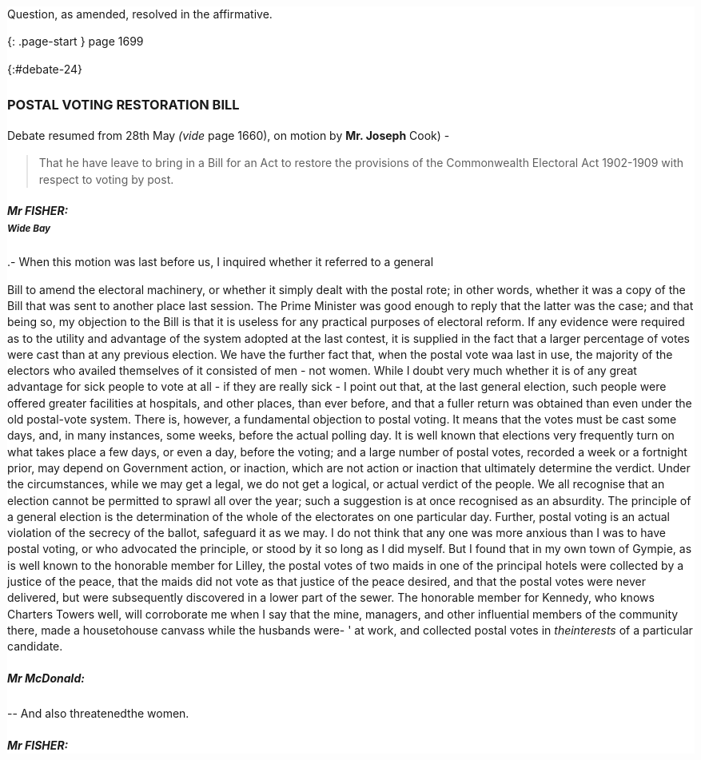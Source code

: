 Question, as amended, resolved in the affirmative. 

{: .page-start }
page 1699

{:#debate-24}
### POSTAL VOTING RESTORATION BILL

Debate resumed from 28th May  *(vide*  page 1660), on motion by  **Mr. Joseph**  Cook) - 

  >That he have leave to bring in a Bill for an Act to restore the provisions of the Commonwealth Electoral Act 1902-1909 with respect to voting by post. 

##### Mr FISHER:<br><small class="text-muted">Wide Bay</small>

.- When this motion was last before us, I inquired whether it referred to a general 

Bill to amend the electoral machinery, or whether it simply dealt with the postal rote; in other words, whether it was a copy of the Bill that was sent to another place last session. The Prime Minister was good enough to reply that the latter was the case; and that being so, my objection to the Bill is that it is useless for any practical purposes of electoral reform. If any evidence were required as to the utility and advantage of the system adopted at the last contest, it is supplied in the fact that a larger percentage of votes were cast than at any previous election. We have the further fact that, when the postal vote waa last in use, the majority of the electors who availed themselves of it consisted of men - not women. While I doubt very much whether it is of any great advantage for sick people to vote at all - if they are really sick - I point out that, at the last general election, such people were offered greater facilities at hospitals, and other places, than ever before, and that a fuller return was obtained than even under the old postal-vote system. There is, however, a fundamental objection to postal voting. It means that the votes must be cast some days, and, in many instances, some weeks, before the actual polling day. It is well known that elections very frequently turn on what takes place a few days, or even a day, before the voting; and a large number of postal votes, recorded a week or a fortnight prior, may depend on Government action, or inaction, which are not action or inaction that ultimately determine the verdict. Under the circumstances, while we may get a legal, we do not get a logical, or actual verdict of the people. We all recognise that an election cannot be permitted to sprawl all over the year; such a suggestion is at once recognised as an absurdity. The principle of a general election is the determination of the whole of the electorates on one particular day. Further, postal voting is an actual violation of the secrecy of the ballot, safeguard it as we may. I do not think that any one was more anxious than I was to have postal voting, or who advocated the principle, or stood by it so long as I did myself. But I found that in my own town of Gympie, as is well known to the honorable member for Lilley, the postal votes of two maids in one of the principal hotels were collected by a justice of the peace, that the maids did not vote as that justice of the peace desired, and that the postal votes were never delivered, but were subsequently discovered in a lower part of the sewer. The honorable member for Kennedy, who knows Charters Towers well, will corroborate me when I say that the mine, managers, and other influential members of the community there, made a housetohouse canvass while the husbands were- ' at work, and collected postal votes in  *theinterests*  of a particular candidate. 

##### Mr McDonald:

-- And also threatenedthe women. 

##### Mr FISHER:

